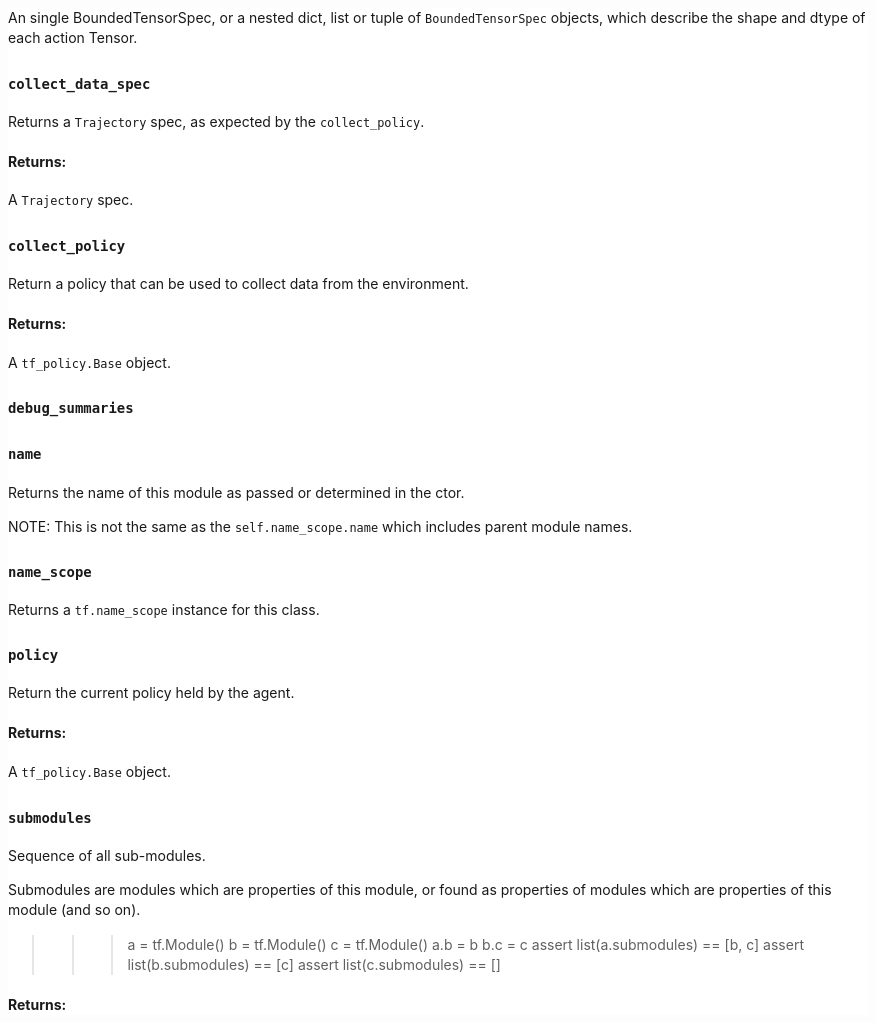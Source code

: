An single BoundedTensorSpec, or a nested dict, list or tuple of
`BoundedTensorSpec` objects, which describe the shape and
dtype of each action Tensor.

<h3 id="collect_data_spec"><code>collect_data_spec</code></h3>

Returns a `Trajectory` spec, as expected by the `collect_policy`.

#### Returns:

A `Trajectory` spec.

<h3 id="collect_policy"><code>collect_policy</code></h3>

Return a policy that can be used to collect data from the environment.

#### Returns:

A `tf_policy.Base` object.

<h3 id="debug_summaries"><code>debug_summaries</code></h3>



<h3 id="name"><code>name</code></h3>

Returns the name of this module as passed or determined in the ctor.

NOTE: This is not the same as the `self.name_scope.name` which includes
parent module names.

<h3 id="name_scope"><code>name_scope</code></h3>

Returns a `tf.name_scope` instance for this class.

<h3 id="policy"><code>policy</code></h3>

Return the current policy held by the agent.

#### Returns:

A `tf_policy.Base` object.

<h3 id="submodules"><code>submodules</code></h3>

Sequence of all sub-modules.

Submodules are modules which are properties of this module, or found as
properties of modules which are properties of this module (and so on).

>>> a = tf.Module()
>>> b = tf.Module()
>>> c = tf.Module()
>>> a.b = b
>>> b.c = c
>>> assert list(a.submodules) == [b, c]
>>> assert list(b.submodules) == [c]
>>> assert list(c.submodules) == []

#### Returns:
